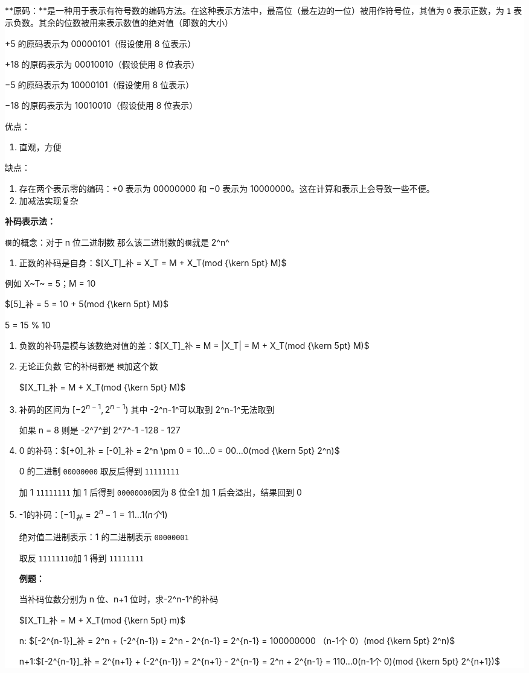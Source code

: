 **原码：**是一种用于表示有符号数的编码方法。在这种表示方法中，最高位（最左边的一位）被用作符号位，其值为 `0` 表示正数，为 `1` 表示负数。其余的位数被用来表示数值的绝对值（即数的大小）

+5 的原码表示为 00000101（假设使用 8 位表示）

+18 的原码表示为 00010010（假设使用 8 位表示）

−5 的原码表示为 10000101（假设使用 8 位表示）

−18 的原码表示为 10010010（假设使用 8 位表示）

优点：

1. 直观，方便

缺点：

1. 存在两个表示零的编码：+0 表示为 00000000 和 −0 表示为 10000000。这在计算和表示上会导致一些不便。
1. 加减法实现复杂

**补码表示法：**

`模`的概念：对于 n 位二进制数 那么该二进制数的`模`就是 2^n^

1.  正数的补码是自身：$[X_T]_补 = X_T = M + X_T(mod {\kern 5pt} M)$

   例如 X~T~ = 5；M = 10

   $[5]_补 = 5 = 10 + 5(mod {\kern 5pt} M)$

   5 = 15 % 10

1. 负数的补码是模与该数绝对值的差：$[X_T]_补 = M = |X_T| = M + X_T(mod {\kern 5pt} M)$

1. 无论正负数 它的补码都是 `模`加这个数

   $[X_T]_补 = M + X_T(mod {\kern 5pt} M)$

1. 补码的区间为 $[-2^{n-1},2^{n-1})$ 其中 -2^n-1^可以取到 2^n-1^无法取到

   如果 n = 8 则是 -2^7^到 2^7^-1      -128 - 127

1. 0 的补码：$[+0]_补 = [-0]_补 = 2^n \pm 0 = 10…0 = 00…0(mod {\kern 5pt} 2^n)$

   0 的二进制 `00000000` 取反后得到 `11111111`

   加 1 `11111111` 加 1 后得到 `00000000`因为 8 位全1 加 1 后会溢出，结果回到 0

1. -1的补码：$[-1]_补 = 2^n -1 = 11…1(n 个 1)$

   绝对值二进制表示：1 的二进制表示 `00000001`

   取反 `11111110`加 1 得到 `11111111`

   **例题：**

   当补码位数分别为 n 位、n+1 位时，求-2^n-1^的补码

   $[X_T]_补 = M + X_T(mod {\kern 5pt} m)$

   n: $[-2^{n-1}]_补 = 2^n + (-2^{n-1}) = 2^n - 2^{n-1} = 2^{n-1} = 100000000 （n-1个 0）(mod {\kern 5pt} 2^n)$

   n+1:$[-2^{n-1}]_补 = 2^{n+1} + (-2^{n-1}) = 2^{n+1} - 2^{n-1} = 2^n + 2^{n-1} = 110…0(n-1个 0)(mod {\kern 5pt} 2^{n+1})$
